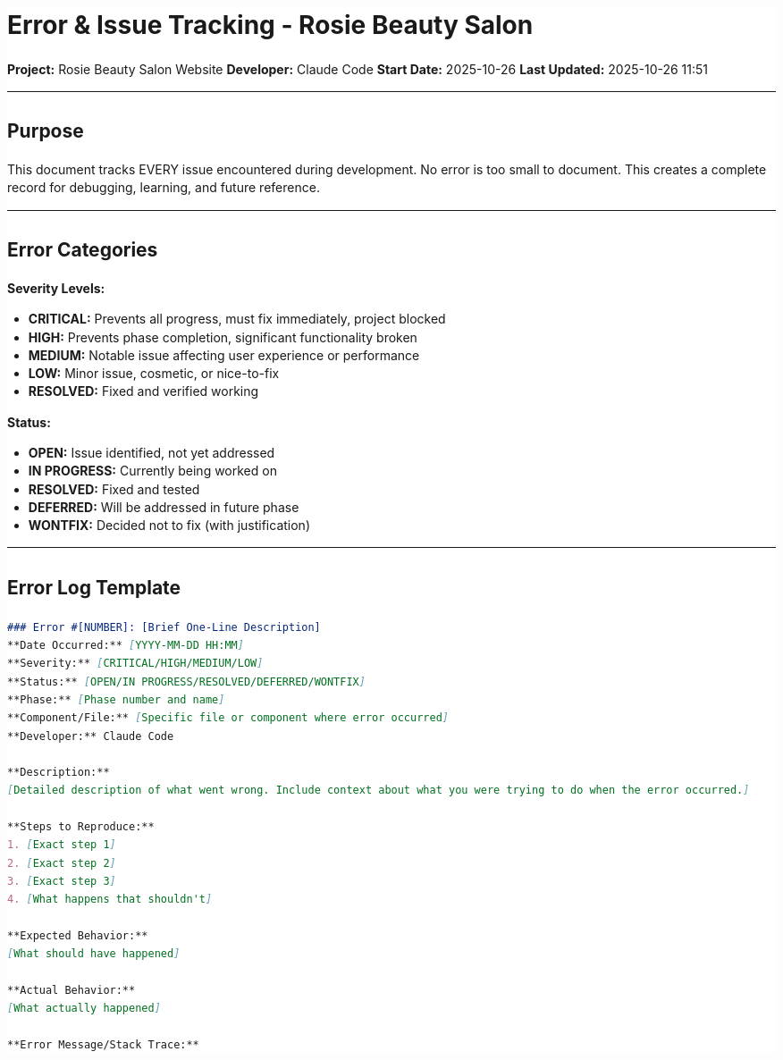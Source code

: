 # Error & Issue Tracking - Rosie Beauty Salon

**Project:** Rosie Beauty Salon Website
**Developer:** Claude Code
**Start Date:** 2025-10-26
**Last Updated:** 2025-10-26 11:51

---

## Purpose

This document tracks EVERY issue encountered during development. No error is too small to document. This creates a complete record for debugging, learning, and future reference.

---

## Error Categories

**Severity Levels:**
- **CRITICAL:** Prevents all progress, must fix immediately, project blocked
- **HIGH:** Prevents phase completion, significant functionality broken
- **MEDIUM:** Notable issue affecting user experience or performance
- **LOW:** Minor issue, cosmetic, or nice-to-fix
- **RESOLVED:** Fixed and verified working

**Status:**
- **OPEN:** Issue identified, not yet addressed
- **IN PROGRESS:** Currently being worked on
- **RESOLVED:** Fixed and tested
- **DEFERRED:** Will be addressed in future phase
- **WONTFIX:** Decided not to fix (with justification)

---

## Error Log Template

```markdown
### Error #[NUMBER]: [Brief One-Line Description]
**Date Occurred:** [YYYY-MM-DD HH:MM]  
**Severity:** [CRITICAL/HIGH/MEDIUM/LOW]  
**Status:** [OPEN/IN PROGRESS/RESOLVED/DEFERRED/WONTFIX]  
**Phase:** [Phase number and name]  
**Component/File:** [Specific file or component where error occurred]  
**Developer:** Claude Code

**Description:**
[Detailed description of what went wrong. Include context about what you were trying to do when the error occurred.]

**Steps to Reproduce:**
1. [Exact step 1]
2. [Exact step 2]
3. [Exact step 3]
4. [What happens that shouldn't]

**Expected Behavior:**
[What should have happened]

**Actual Behavior:**
[What actually happened]

**Error Message/Stack Trace:**
```